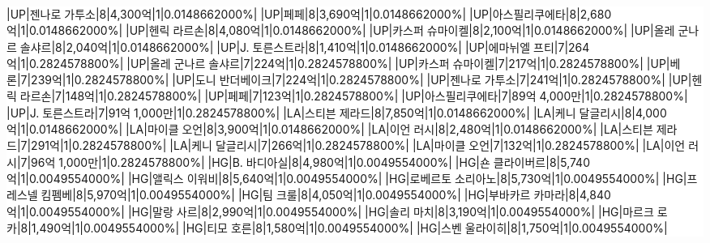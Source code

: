 |UP|젠나로 가투소|8|4,300억|1|0.0148662000%|
|UP|페페|8|3,690억|1|0.0148662000%|
|UP|아스필리쿠에타|8|2,680억|1|0.0148662000%|
|UP|헨릭 라르손|8|4,080억|1|0.0148662000%|
|UP|카스퍼 슈마이켈|8|2,100억|1|0.0148662000%|
|UP|올레 군나르 솔샤르|8|2,040억|1|0.0148662000%|
|UP|J. 토른스트라|8|1,410억|1|0.0148662000%|
|UP|에마뉘엘 프티|7|264억|1|0.2824578800%|
|UP|올레 군나르 솔샤르|7|224억|1|0.2824578800%|
|UP|카스퍼 슈마이켈|7|217억|1|0.2824578800%|
|UP|베론|7|239억|1|0.2824578800%|
|UP|도니 반더베이크|7|224억|1|0.2824578800%|
|UP|젠나로 가투소|7|241억|1|0.2824578800%|
|UP|헨릭 라르손|7|148억|1|0.2824578800%|
|UP|페페|7|123억|1|0.2824578800%|
|UP|아스필리쿠에타|7|89억 4,000만|1|0.2824578800%|
|UP|J. 토른스트라|7|91억 1,000만|1|0.2824578800%|
|LA|스티븐 제라드|8|7,850억|1|0.0148662000%|
|LA|케니 달글리시|8|4,000억|1|0.0148662000%|
|LA|마이클 오언|8|3,900억|1|0.0148662000%|
|LA|이언 러시|8|2,480억|1|0.0148662000%|
|LA|스티븐 제라드|7|291억|1|0.2824578800%|
|LA|케니 달글리시|7|266억|1|0.2824578800%|
|LA|마이클 오언|7|132억|1|0.2824578800%|
|LA|이언 러시|7|96억 1,000만|1|0.2824578800%|
|HG|B. 바디아실|8|4,980억|1|0.0049554000%|
|HG|숀 클라이버르|8|5,740억|1|0.0049554000%|
|HG|앨릭스 이워비|8|5,640억|1|0.0049554000%|
|HG|로베르토 소리아노|8|5,730억|1|0.0049554000%|
|HG|프레스넬 킴펨베|8|5,970억|1|0.0049554000%|
|HG|팀 크룰|8|4,050억|1|0.0049554000%|
|HG|부바카르 카마라|8|4,840억|1|0.0049554000%|
|HG|말랑 사르|8|2,990억|1|0.0049554000%|
|HG|솔리 마치|8|3,190억|1|0.0049554000%|
|HG|마르크 로카|8|1,490억|1|0.0049554000%|
|HG|티모 호른|8|1,580억|1|0.0049554000%|
|HG|스벤 울라이히|8|1,750억|1|0.0049554000%|
